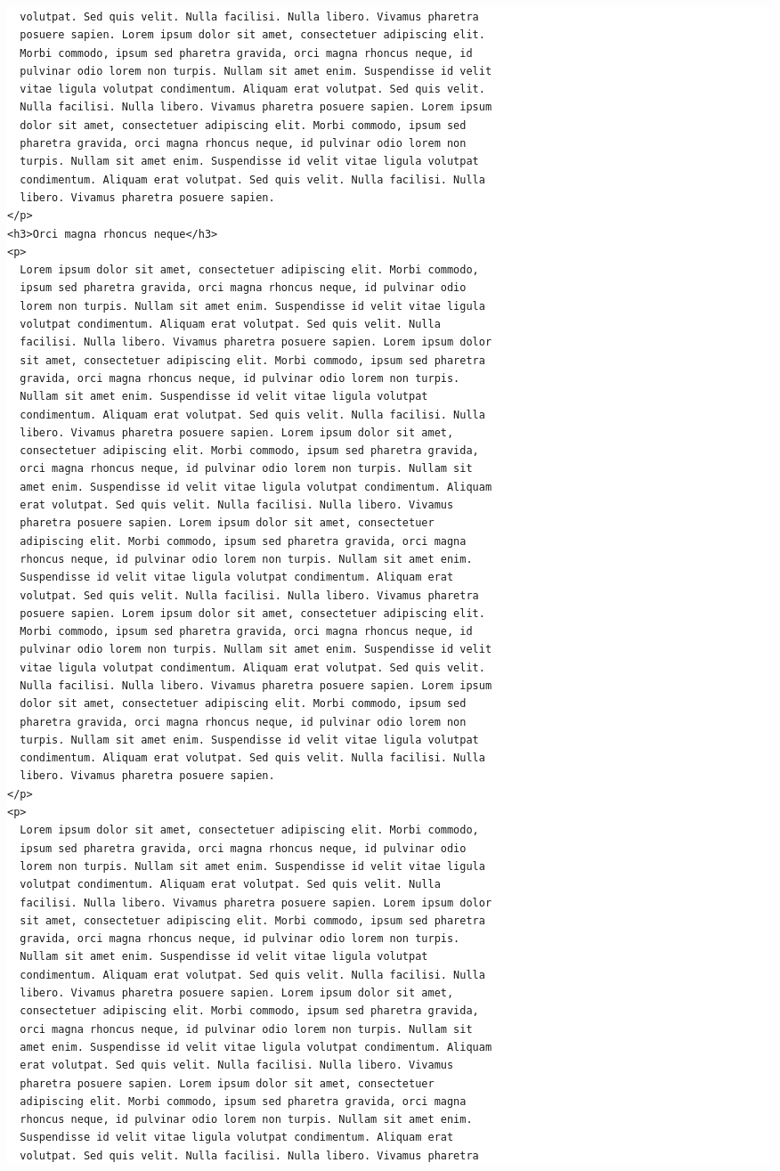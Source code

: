       volutpat. Sed quis velit. Nulla facilisi. Nulla libero. Vivamus pharetra
      posuere sapien. Lorem ipsum dolor sit amet, consectetuer adipiscing elit.
      Morbi commodo, ipsum sed pharetra gravida, orci magna rhoncus neque, id
      pulvinar odio lorem non turpis. Nullam sit amet enim. Suspendisse id velit
      vitae ligula volutpat condimentum. Aliquam erat volutpat. Sed quis velit.
      Nulla facilisi. Nulla libero. Vivamus pharetra posuere sapien. Lorem ipsum
      dolor sit amet, consectetuer adipiscing elit. Morbi commodo, ipsum sed
      pharetra gravida, orci magna rhoncus neque, id pulvinar odio lorem non
      turpis. Nullam sit amet enim. Suspendisse id velit vitae ligula volutpat
      condimentum. Aliquam erat volutpat. Sed quis velit. Nulla facilisi. Nulla
      libero. Vivamus pharetra posuere sapien.
    </p>
    <h3>Orci magna rhoncus neque</h3>
    <p>
      Lorem ipsum dolor sit amet, consectetuer adipiscing elit. Morbi commodo,
      ipsum sed pharetra gravida, orci magna rhoncus neque, id pulvinar odio
      lorem non turpis. Nullam sit amet enim. Suspendisse id velit vitae ligula
      volutpat condimentum. Aliquam erat volutpat. Sed quis velit. Nulla
      facilisi. Nulla libero. Vivamus pharetra posuere sapien. Lorem ipsum dolor
      sit amet, consectetuer adipiscing elit. Morbi commodo, ipsum sed pharetra
      gravida, orci magna rhoncus neque, id pulvinar odio lorem non turpis.
      Nullam sit amet enim. Suspendisse id velit vitae ligula volutpat
      condimentum. Aliquam erat volutpat. Sed quis velit. Nulla facilisi. Nulla
      libero. Vivamus pharetra posuere sapien. Lorem ipsum dolor sit amet,
      consectetuer adipiscing elit. Morbi commodo, ipsum sed pharetra gravida,
      orci magna rhoncus neque, id pulvinar odio lorem non turpis. Nullam sit
      amet enim. Suspendisse id velit vitae ligula volutpat condimentum. Aliquam
      erat volutpat. Sed quis velit. Nulla facilisi. Nulla libero. Vivamus
      pharetra posuere sapien. Lorem ipsum dolor sit amet, consectetuer
      adipiscing elit. Morbi commodo, ipsum sed pharetra gravida, orci magna
      rhoncus neque, id pulvinar odio lorem non turpis. Nullam sit amet enim.
      Suspendisse id velit vitae ligula volutpat condimentum. Aliquam erat
      volutpat. Sed quis velit. Nulla facilisi. Nulla libero. Vivamus pharetra
      posuere sapien. Lorem ipsum dolor sit amet, consectetuer adipiscing elit.
      Morbi commodo, ipsum sed pharetra gravida, orci magna rhoncus neque, id
      pulvinar odio lorem non turpis. Nullam sit amet enim. Suspendisse id velit
      vitae ligula volutpat condimentum. Aliquam erat volutpat. Sed quis velit.
      Nulla facilisi. Nulla libero. Vivamus pharetra posuere sapien. Lorem ipsum
      dolor sit amet, consectetuer adipiscing elit. Morbi commodo, ipsum sed
      pharetra gravida, orci magna rhoncus neque, id pulvinar odio lorem non
      turpis. Nullam sit amet enim. Suspendisse id velit vitae ligula volutpat
      condimentum. Aliquam erat volutpat. Sed quis velit. Nulla facilisi. Nulla
      libero. Vivamus pharetra posuere sapien.
    </p>
    <p>
      Lorem ipsum dolor sit amet, consectetuer adipiscing elit. Morbi commodo,
      ipsum sed pharetra gravida, orci magna rhoncus neque, id pulvinar odio
      lorem non turpis. Nullam sit amet enim. Suspendisse id velit vitae ligula
      volutpat condimentum. Aliquam erat volutpat. Sed quis velit. Nulla
      facilisi. Nulla libero. Vivamus pharetra posuere sapien. Lorem ipsum dolor
      sit amet, consectetuer adipiscing elit. Morbi commodo, ipsum sed pharetra
      gravida, orci magna rhoncus neque, id pulvinar odio lorem non turpis.
      Nullam sit amet enim. Suspendisse id velit vitae ligula volutpat
      condimentum. Aliquam erat volutpat. Sed quis velit. Nulla facilisi. Nulla
      libero. Vivamus pharetra posuere sapien. Lorem ipsum dolor sit amet,
      consectetuer adipiscing elit. Morbi commodo, ipsum sed pharetra gravida,
      orci magna rhoncus neque, id pulvinar odio lorem non turpis. Nullam sit
      amet enim. Suspendisse id velit vitae ligula volutpat condimentum. Aliquam
      erat volutpat. Sed quis velit. Nulla facilisi. Nulla libero. Vivamus
      pharetra posuere sapien. Lorem ipsum dolor sit amet, consectetuer
      adipiscing elit. Morbi commodo, ipsum sed pharetra gravida, orci magna
      rhoncus neque, id pulvinar odio lorem non turpis. Nullam sit amet enim.
      Suspendisse id velit vitae ligula volutpat condimentum. Aliquam erat
      volutpat. Sed quis velit. Nulla facilisi. Nulla libero. Vivamus pharetra